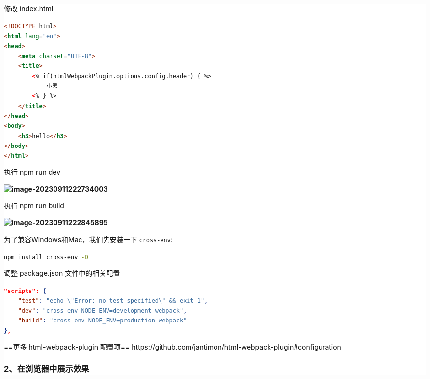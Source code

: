 

修改 index.html

```html
<!DOCTYPE html>
<html lang="en">
<head>
    <meta charset="UTF-8">
    <title>
        <% if(htmlWebpackPlugin.options.config.header) { %>
            小黑
        <% } %>
    </title>
</head>
<body>
    <h3>hello</h3>
</body>
</html>
```



执行 npm run dev

**![image-20230911222734003](https://raw.githubusercontent.com/Francis-cell/Picture/main/image-20230911222734003.png)**



执行 npm run build

**![image-20230911222845895](https://raw.githubusercontent.com/Francis-cell/Picture/main/image-20230911222845895.png)**



为了兼容Windows和Mac，我们先安装一下 `cross-env`:

```bash
npm install cross-env -D
```



调整 package.json 文件中的相关配置

```json
"scripts": {
    "test": "echo \"Error: no test specified\" && exit 1",
    "dev": "cross-env NODE_ENV=development webpack",
    "build": "cross-env NODE_ENV=production webpack"
},
```



==更多 html-webpack-plugin 配置项== https://github.com/jantimon/html-webpack-plugin#configuration



### 2、在浏览器中展示效果
